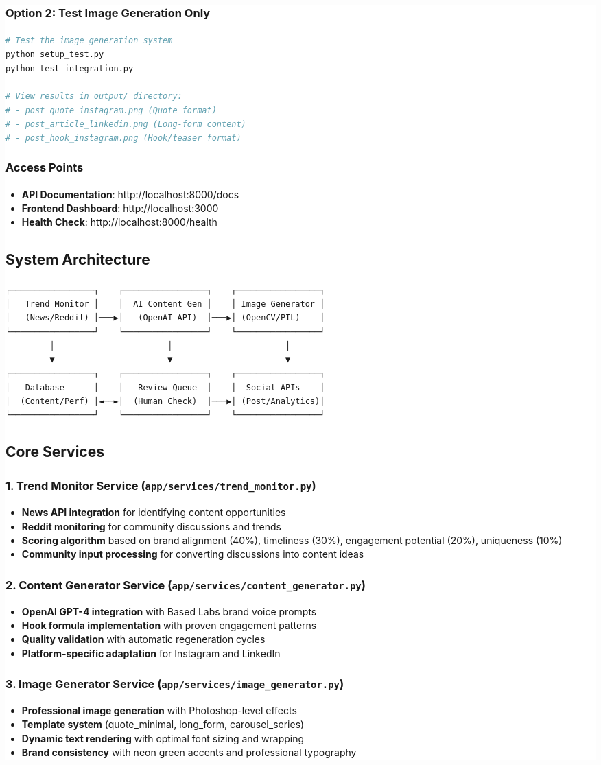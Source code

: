 ### Option 2: Test Image Generation Only
```bash
# Test the image generation system
python setup_test.py
python test_integration.py

# View results in output/ directory:
# - post_quote_instagram.png (Quote format)
# - post_article_linkedin.png (Long-form content)  
# - post_hook_instagram.png (Hook/teaser format)
```

### Access Points
- **API Documentation**: http://localhost:8000/docs
- **Frontend Dashboard**: http://localhost:3000
- **Health Check**: http://localhost:8000/health

## System Architecture

```
┌─────────────────┐    ┌─────────────────┐    ┌─────────────────┐
│   Trend Monitor │    │  AI Content Gen │    │ Image Generator │
│   (News/Reddit) │───▶│   (OpenAI API)  │───▶│ (OpenCV/PIL)    │
└─────────────────┘    └─────────────────┘    └─────────────────┘
         │                       │                       │
         ▼                       ▼                       ▼
┌─────────────────┐    ┌─────────────────┐    ┌─────────────────┐
│   Database      │    │   Review Queue  │    │  Social APIs    │
│  (Content/Perf) │◄──►│  (Human Check)  │───▶│ (Post/Analytics)│
└─────────────────┘    └─────────────────┘    └─────────────────┘
```

## Core Services

### 1. Trend Monitor Service (`app/services/trend_monitor.py`)
- **News API integration** for identifying content opportunities
- **Reddit monitoring** for community discussions and trends
- **Scoring algorithm** based on brand alignment (40%), timeliness (30%), engagement potential (20%), uniqueness (10%)
- **Community input processing** for converting discussions into content ideas

### 2. Content Generator Service (`app/services/content_generator.py`)
- **OpenAI GPT-4 integration** with Based Labs brand voice prompts
- **Hook formula implementation** with proven engagement patterns
- **Quality validation** with automatic regeneration cycles
- **Platform-specific adaptation** for Instagram and LinkedIn

### 3. Image Generator Service (`app/services/image_generator.py`)
- **Professional image generation** with Photoshop-level effects
- **Template system** (quote_minimal, long_form, carousel_series)
- **Dynamic text rendering** with optimal font sizing and wrapping
- **Brand consistency** with neon green accents and professional typography
